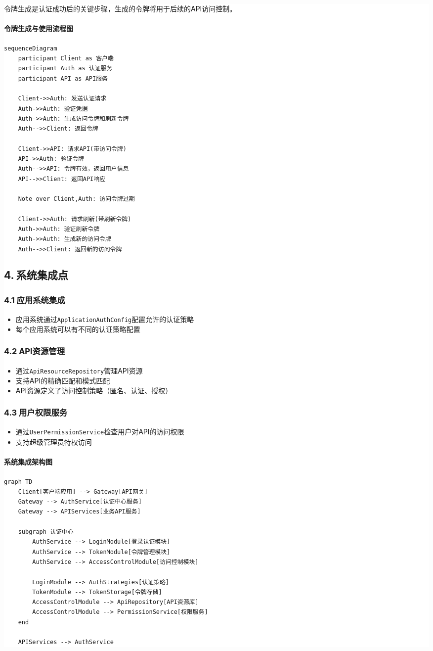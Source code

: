 令牌生成是认证成功后的关键步骤，生成的令牌将用于后续的API访问控制。

#### 令牌生成与使用流程图

  ```mermaid
  sequenceDiagram
      participant Client as 客户端
      participant Auth as 认证服务
      participant API as API服务
      
      Client->>Auth: 发送认证请求
      Auth->>Auth: 验证凭据
      Auth->>Auth: 生成访问令牌和刷新令牌
      Auth-->>Client: 返回令牌
      
      Client->>API: 请求API(带访问令牌)
      API->>Auth: 验证令牌
      Auth-->>API: 令牌有效，返回用户信息
      API-->>Client: 返回API响应
      
      Note over Client,Auth: 访问令牌过期
      
      Client->>Auth: 请求刷新(带刷新令牌)
      Auth->>Auth: 验证刷新令牌
      Auth->>Auth: 生成新的访问令牌
      Auth-->>Client: 返回新的访问令牌
  ```

## 4. 系统集成点

### 4.1 应用系统集成
- 应用系统通过`ApplicationAuthConfig`配置允许的认证策略
- 每个应用系统可以有不同的认证策略配置

### 4.2 API资源管理
- 通过`ApiResourceRepository`管理API资源
- 支持API的精确匹配和模式匹配
- API资源定义了访问控制策略（匿名、认证、授权）

### 4.3 用户权限服务
- 通过`UserPermissionService`检查用户对API的访问权限
- 支持超级管理员特权访问

#### 系统集成架构图

  ```mermaid
  graph TD
      Client[客户端应用] --> Gateway[API网关]
      Gateway --> AuthService[认证中心服务]
      Gateway --> APIServices[业务API服务]
      
      subgraph 认证中心
          AuthService --> LoginModule[登录认证模块]
          AuthService --> TokenModule[令牌管理模块]
          AuthService --> AccessControlModule[访问控制模块]
          
          LoginModule --> AuthStrategies[认证策略]
          TokenModule --> TokenStorage[令牌存储]
          AccessControlModule --> ApiRepository[API资源库]
          AccessControlModule --> PermissionService[权限服务]
      end
      
      APIServices --> AuthService
  ```